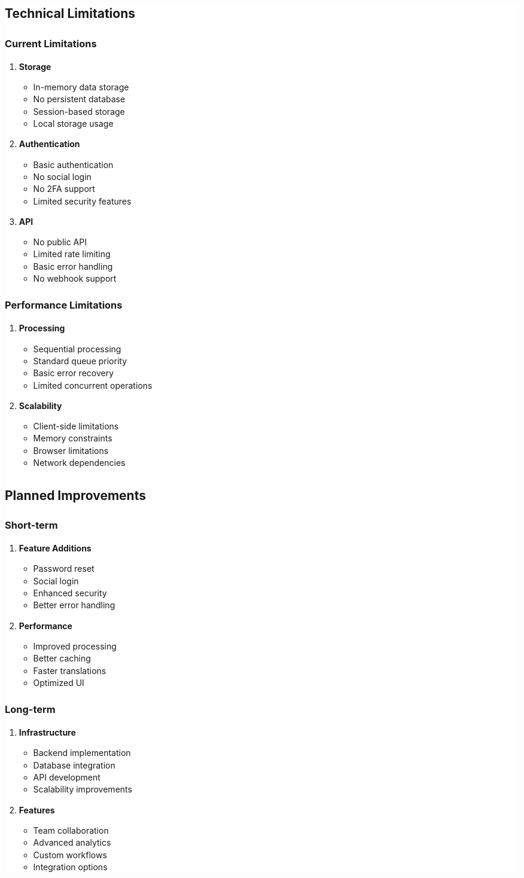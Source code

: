 ## Technical Limitations

### Current Limitations

1. **Storage**
   - In-memory data storage
   - No persistent database
   - Session-based storage
   - Local storage usage

2. **Authentication**
   - Basic authentication
   - No social login
   - No 2FA support
   - Limited security features

3. **API**
   - No public API
   - Limited rate limiting
   - Basic error handling
   - No webhook support

### Performance Limitations

1. **Processing**
   - Sequential processing
   - Standard queue priority
   - Basic error recovery
   - Limited concurrent operations

2. **Scalability**
   - Client-side limitations
   - Memory constraints
   - Browser limitations
   - Network dependencies

## Planned Improvements

### Short-term

1. **Feature Additions**
   - Password reset
   - Social login
   - Enhanced security
   - Better error handling

2. **Performance**
   - Improved processing
   - Better caching
   - Faster translations
   - Optimized UI

### Long-term

1. **Infrastructure**
   - Backend implementation
   - Database integration
   - API development
   - Scalability improvements

2. **Features**
   - Team collaboration
   - Advanced analytics
   - Custom workflows
   - Integration options 